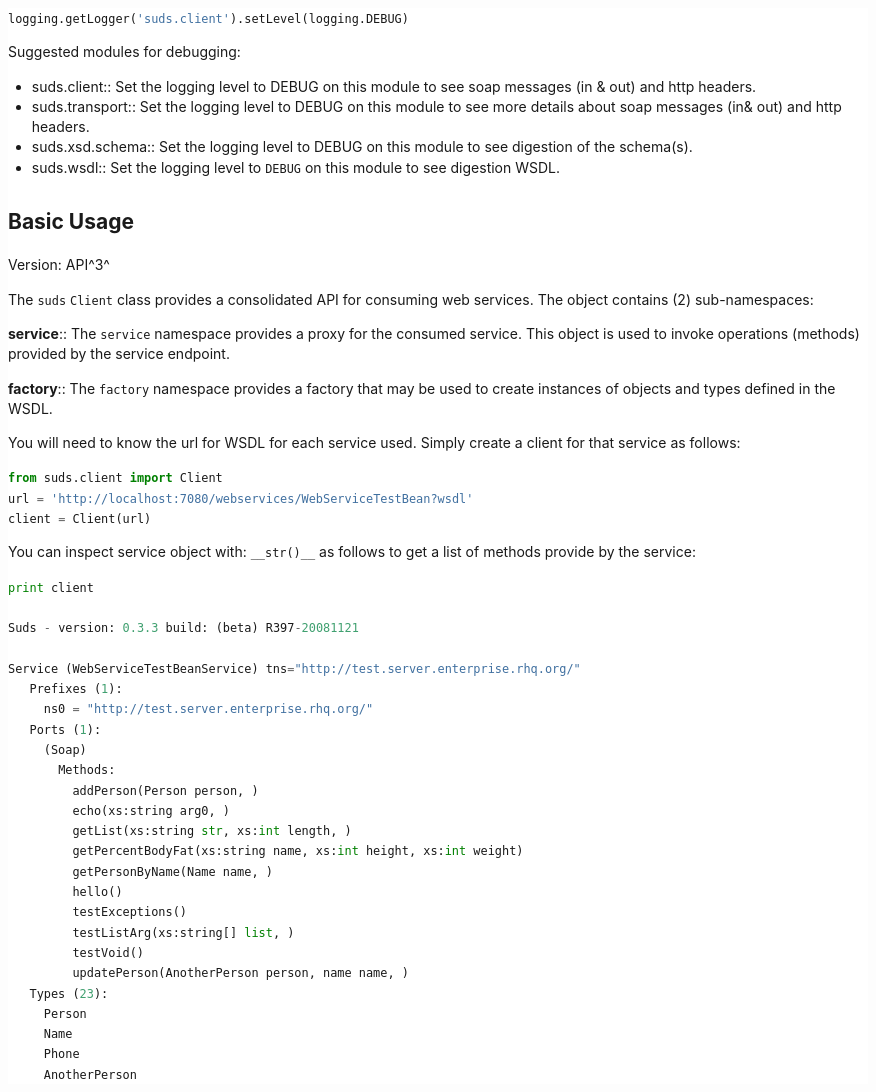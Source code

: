 ```py
logging.getLogger('suds.client').setLevel(logging.DEBUG)
```

Suggested modules for debugging:
  * suds.client:: Set the logging level to DEBUG on this module to see soap messages (in & out) and http headers.
  * suds.transport:: Set the logging level to DEBUG on this module to see more details about soap messages (in& out) and http headers.
  * suds.xsd.schema:: Set the logging level to DEBUG on this module to see digestion of the schema(s).
  * suds.wsdl:: Set the logging level to `DEBUG` on this module to see digestion WSDL.

## Basic Usage

Version: API\^3\^

The `suds`
`Client` class provides a consolidated API for consuming web services.
The object contains (2) sub-namespaces:

__service__:: The
`service` namespace provides a proxy for the consumed service. This
object is used to invoke operations (methods) provided by the service
endpoint.

__factory__:: The
`factory` namespace provides a factory that may be used to create
instances of objects and types defined in the WSDL.

You will need to know the url for WSDL for each service used. Simply
create a client for that service as follows:

```py
from suds.client import Client
url = 'http://localhost:7080/webservices/WebServiceTestBean?wsdl'
client = Client(url)
```

You can inspect service object with: `__str()__` as follows to get a
list of methods provide by the service:

```py
print client

Suds - version: 0.3.3 build: (beta) R397-20081121

Service (WebServiceTestBeanService) tns="http://test.server.enterprise.rhq.org/"
   Prefixes (1):
     ns0 = "http://test.server.enterprise.rhq.org/"
   Ports (1):
     (Soap)
       Methods:
         addPerson(Person person, )
         echo(xs:string arg0, )
         getList(xs:string str, xs:int length, )
         getPercentBodyFat(xs:string name, xs:int height, xs:int weight)
         getPersonByName(Name name, )
         hello()
         testExceptions()
         testListArg(xs:string[] list, )
         testVoid()
         updatePerson(AnotherPerson person, name name, )
   Types (23):
     Person
     Name
     Phone
     AnotherPerson
```